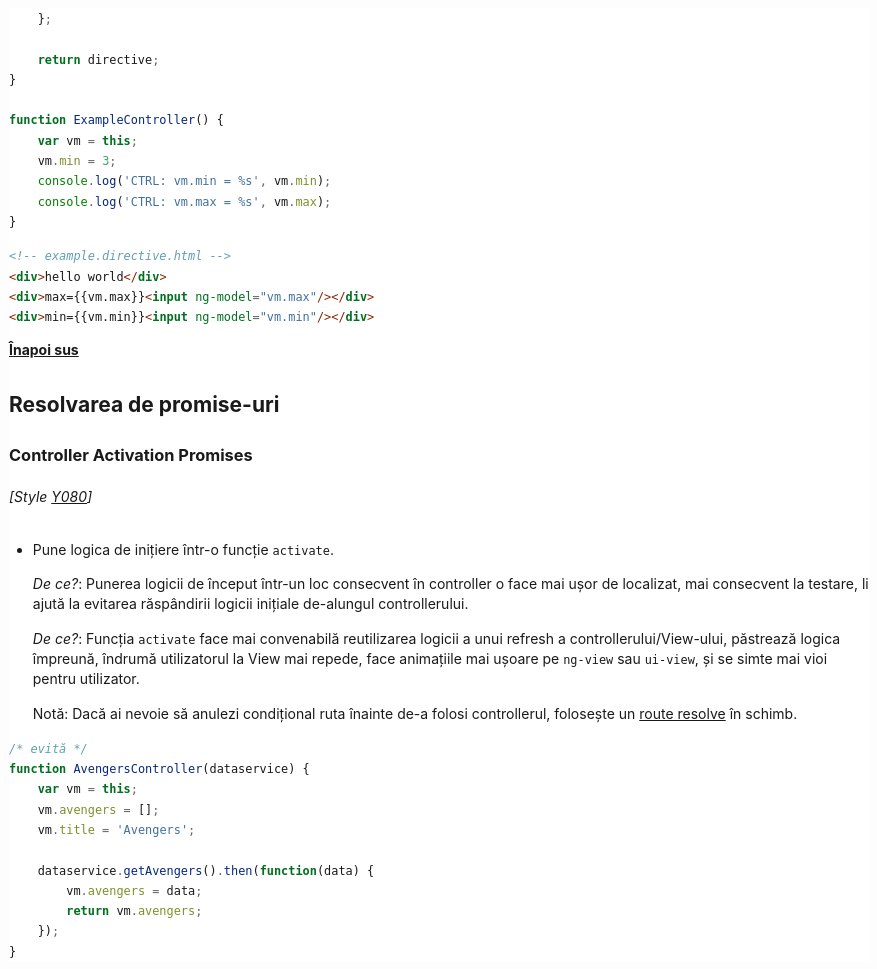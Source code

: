   ```javascript
      };

      return directive;
  }

  function ExampleController() {
      var vm = this;
      vm.min = 3;
      console.log('CTRL: vm.min = %s', vm.min);
      console.log('CTRL: vm.max = %s', vm.max);
  }
  ```

  ```html
  <!-- example.directive.html -->
  <div>hello world</div>
  <div>max={{vm.max}}<input ng-model="vm.max"/></div>
  <div>min={{vm.min}}<input ng-model="vm.min"/></div>
  ```

**[Înapoi sus](#table-of-contents)**

## Resolvarea de promise-uri
### Controller Activation Promises
###### [Style [Y080](#style-y080)]

  - Pune logica de inițiere într-o funcție `activate`.

    *De ce?*: Punerea logicii de început într-un loc consecvent în controller o face mai ușor de localizat, mai consecvent la testare, li ajută la evitarea răspândirii logicii inițiale de-alungul controllerului. 

    *De ce?*: Funcția `activate` face mai convenabilă reutilizarea logicii a unui refresh a controllerului/View-ului, păstrează logica împreună, îndrumă utilizatorul la View mai repede, face animațiile mai ușoare pe `ng-view` sau `ui-view`, și se simte mai vioi pentru utilizator.

    Notă: Dacă ai nevoie să anulezi condițional ruta înainte de-a folosi controllerul, folosește un [route resolve](#style-y081) în schimb.

  ```javascript
  /* evită */
  function AvengersController(dataservice) {
      var vm = this;
      vm.avengers = [];
      vm.title = 'Avengers';

      dataservice.getAvengers().then(function(data) {
          vm.avengers = data;
          return vm.avengers;
      });
  }
  ```
